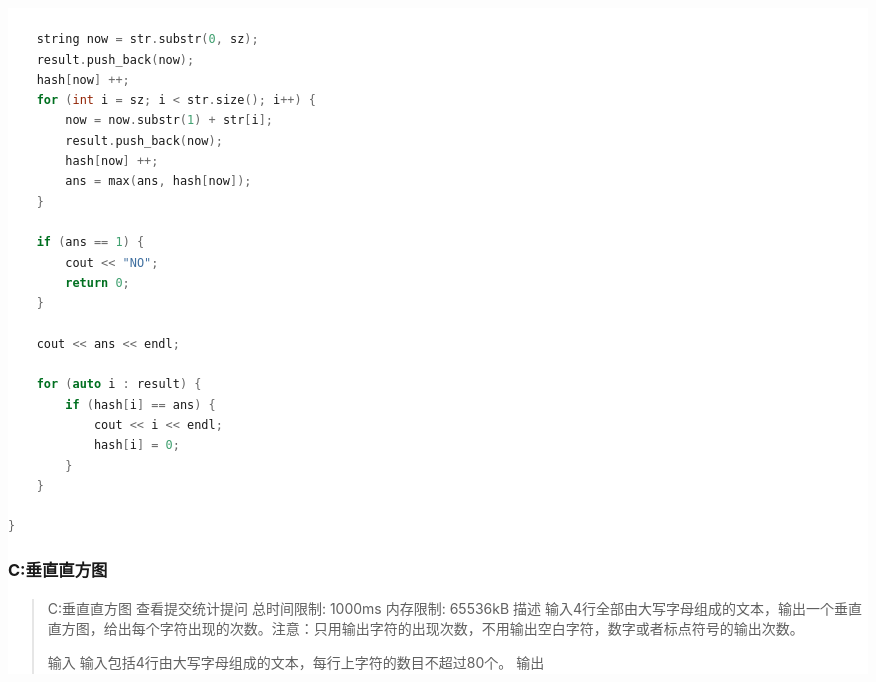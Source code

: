 ```cpp

    string now = str.substr(0, sz);
    result.push_back(now);
    hash[now] ++;
    for (int i = sz; i < str.size(); i++) {
        now = now.substr(1) + str[i];
        result.push_back(now);
        hash[now] ++;
        ans = max(ans, hash[now]);
    }

    if (ans == 1) {
        cout << "NO";
        return 0;
    }

    cout << ans << endl;

    for (auto i : result) {
        if (hash[i] == ans) {
            cout << i << endl;
            hash[i] = 0;
        }
    }

}
```

### C:垂直直方图

> C:垂直直方图
> 查看提交统计提问
> 总时间限制: 1000ms 内存限制: 65536kB
> 描述
> 输入4行全部由大写字母组成的文本，输出一个垂直直方图，给出每个字符出现的次数。注意：只用输出字符的出现次数，不用输出空白字符，数字或者标点符号的输出次数。
>
> 输入
> 输入包括4行由大写字母组成的文本，每行上字符的数目不超过80个。
> 输出
